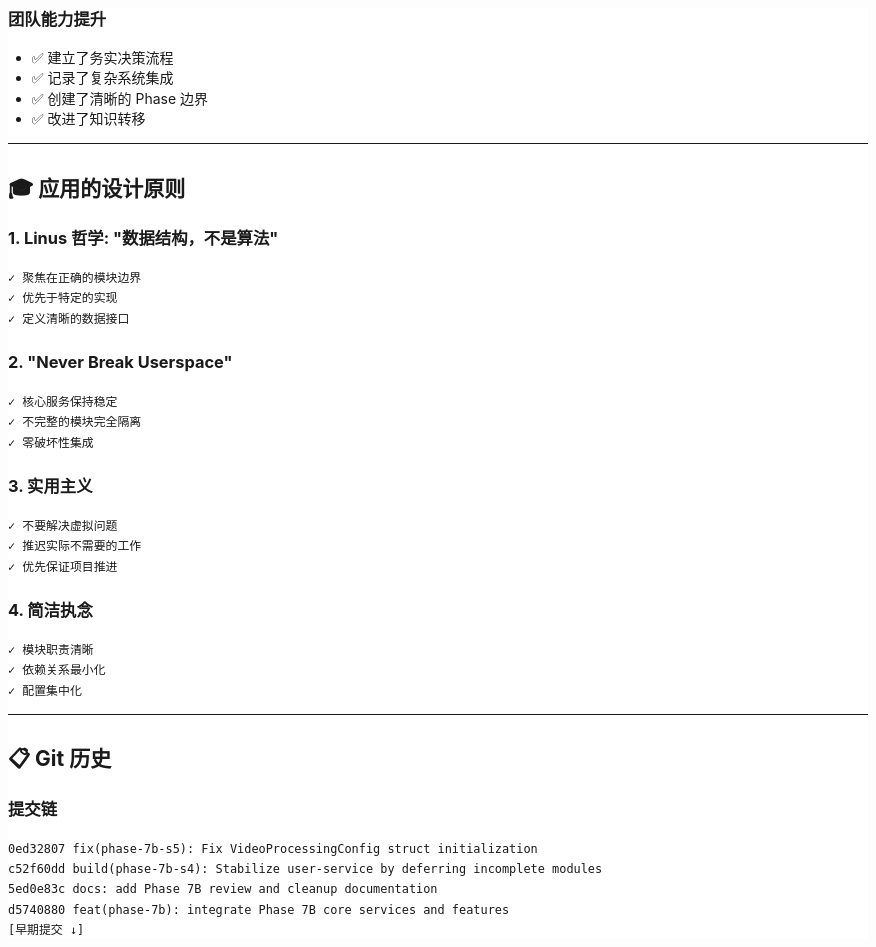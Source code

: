 ### 团队能力提升
- ✅ 建立了务实决策流程
- ✅ 记录了复杂系统集成
- ✅ 创建了清晰的 Phase 边界
- ✅ 改进了知识转移

---

## 🎓 应用的设计原则

### 1. Linus 哲学: "数据结构，不是算法"
```
✓ 聚焦在正确的模块边界
✓ 优先于特定的实现
✓ 定义清晰的数据接口
```

### 2. "Never Break Userspace"
```
✓ 核心服务保持稳定
✓ 不完整的模块完全隔离
✓ 零破坏性集成
```

### 3. 实用主义
```
✓ 不要解决虚拟问题
✓ 推迟实际不需要的工作
✓ 优先保证项目推进
```

### 4. 简洁执念
```
✓ 模块职责清晰
✓ 依赖关系最小化
✓ 配置集中化
```

---

## 📋 Git 历史

### 提交链
```
0ed32807 fix(phase-7b-s5): Fix VideoProcessingConfig struct initialization
c52f60dd build(phase-7b-s4): Stabilize user-service by deferring incomplete modules
5ed0e83c docs: add Phase 7B review and cleanup documentation
d5740880 feat(phase-7b): integrate Phase 7B core services and features
[早期提交 ↓]
```
